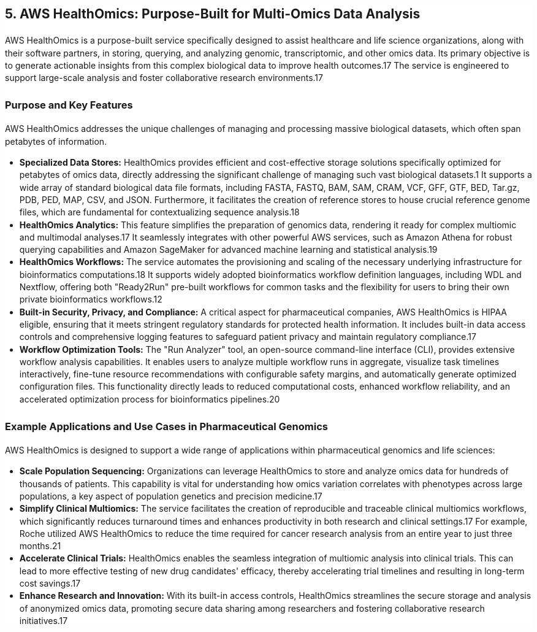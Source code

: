 ## **5\. AWS HealthOmics: Purpose-Built for Multi-Omics Data Analysis**

AWS HealthOmics is a purpose-built service specifically designed to assist healthcare and life science organizations, along with their software partners, in storing, querying, and analyzing genomic, transcriptomic, and other omics data. Its primary objective is to generate actionable insights from this complex biological data to improve health outcomes.17 The service is engineered to support large-scale analysis and foster collaborative research environments.17

### **Purpose and Key Features**

AWS HealthOmics addresses the unique challenges of managing and processing massive biological datasets, which often span petabytes of information.

* **Specialized Data Stores:** HealthOmics provides efficient and cost-effective storage solutions specifically optimized for petabytes of omics data, directly addressing the significant challenge of managing such vast biological datasets.1 It supports a wide array of standard biological data file formats, including FASTA, FASTQ, BAM, SAM, CRAM, VCF, GFF, GTF, BED, Tar.gz, PDB, PED, MAP, CSV, and JSON. Furthermore, it facilitates the creation of reference stores to house crucial reference genome files, which are fundamental for contextualizing sequence analysis.18  
* **HealthOmics Analytics:** This feature simplifies the preparation of genomics data, rendering it ready for complex multiomic and multimodal analyses.17 It seamlessly integrates with other powerful AWS services, such as Amazon Athena for robust querying capabilities and Amazon SageMaker for advanced machine learning and statistical analysis.19  
* **HealthOmics Workflows:** The service automates the provisioning and scaling of the necessary underlying infrastructure for bioinformatics computations.18 It supports widely adopted bioinformatics workflow definition languages, including WDL and Nextflow, offering both "Ready2Run" pre-built workflows for common tasks and the flexibility for users to bring their own private bioinformatics workflows.12  
* **Built-in Security, Privacy, and Compliance:** A critical aspect for pharmaceutical companies, AWS HealthOmics is HIPAA eligible, ensuring that it meets stringent regulatory standards for protected health information. It includes built-in data access controls and comprehensive logging features to safeguard patient privacy and maintain regulatory compliance.17  
* **Workflow Optimization Tools:** The "Run Analyzer" tool, an open-source command-line interface (CLI), provides extensive workflow analysis capabilities. It enables users to analyze multiple workflow runs in aggregate, visualize task timelines interactively, fine-tune resource recommendations with configurable safety margins, and automatically generate optimized configuration files. This functionality directly leads to reduced computational costs, enhanced workflow reliability, and an accelerated optimization process for bioinformatics pipelines.20

### **Example Applications and Use Cases in Pharmaceutical Genomics**

AWS HealthOmics is designed to support a wide range of applications within pharmaceutical genomics and life sciences:

* **Scale Population Sequencing:** Organizations can leverage HealthOmics to store and analyze omics data for hundreds of thousands of patients. This capability is vital for understanding how omics variation correlates with phenotypes across large populations, a key aspect of population genetics and precision medicine.17  
* **Simplify Clinical Multiomics:** The service facilitates the creation of reproducible and traceable clinical multiomics workflows, which significantly reduces turnaround times and enhances productivity in both research and clinical settings.17 For example, Roche utilized AWS HealthOmics to reduce the time required for cancer research analysis from an entire year to just three months.21  
* **Accelerate Clinical Trials:** HealthOmics enables the seamless integration of multiomic analysis into clinical trials. This can lead to more effective testing of new drug candidates' efficacy, thereby accelerating trial timelines and resulting in long-term cost savings.17  
* **Enhance Research and Innovation:** With its built-in access controls, HealthOmics streamlines the secure storage and analysis of anonymized omics data, promoting secure data sharing among researchers and fostering collaborative research initiatives.17  